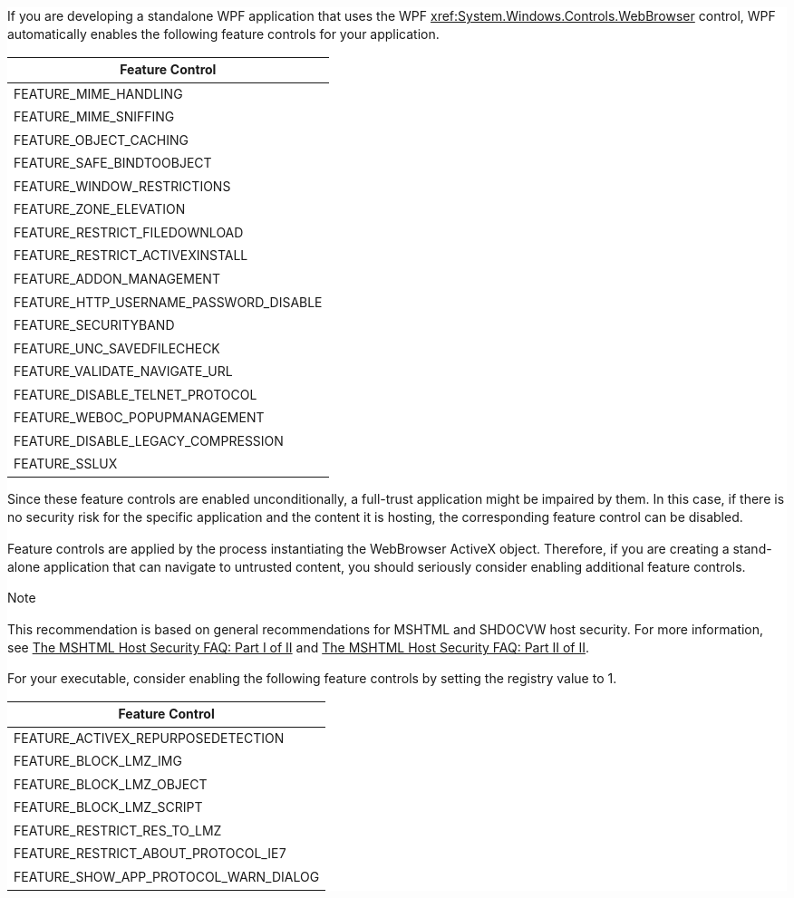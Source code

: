 If you are developing a standalone WPF application that uses the WPF <xref:System.Windows.Controls.WebBrowser> control, WPF automatically enables the following feature controls for your application.

|Feature Control|
|---------------------|
|FEATURE_MIME_HANDLING|
|FEATURE_MIME_SNIFFING|
|FEATURE_OBJECT_CACHING|
|FEATURE_SAFE_BINDTOOBJECT|
|FEATURE_WINDOW_RESTRICTIONS|
|FEATURE_ZONE_ELEVATION|
|FEATURE_RESTRICT_FILEDOWNLOAD|
|FEATURE_RESTRICT_ACTIVEXINSTALL|
|FEATURE_ADDON_MANAGEMENT|
|FEATURE_HTTP_USERNAME_PASSWORD_DISABLE|
|FEATURE_SECURITYBAND|
|FEATURE_UNC_SAVEDFILECHECK|
|FEATURE_VALIDATE_NAVIGATE_URL|
|FEATURE_DISABLE_TELNET_PROTOCOL|
|FEATURE_WEBOC_POPUPMANAGEMENT|
|FEATURE_DISABLE_LEGACY_COMPRESSION|
|FEATURE_SSLUX|

Since these feature controls are enabled unconditionally, a full-trust application might be impaired by them. In this case, if there is no security risk for the specific application and the content it is hosting, the corresponding feature control can be disabled.

Feature controls are applied by the process instantiating the WebBrowser ActiveX object. Therefore, if you are creating a stand-alone application that can navigate to untrusted content, you should seriously consider enabling additional feature controls.

> [!NOTE]
> This recommendation is based on general recommendations for MSHTML and SHDOCVW host security. For more information, see [The MSHTML Host Security FAQ: Part I of II](https://msrc-blog.microsoft.com/2009/04/02/the-mshtml-host-security-faq-part-i-of-ii/) and [The MSHTML Host Security FAQ: Part II of II](https://msrc-blog.microsoft.com/2009/04/03/the-mshtml-host-security-faq-part-ii-of-ii/).

For your executable, consider enabling the following feature controls by setting the registry value to 1.

|Feature Control|
|---------------------|
|FEATURE_ACTIVEX_REPURPOSEDETECTION|
|FEATURE_BLOCK_LMZ_IMG|
|FEATURE_BLOCK_LMZ_OBJECT|
|FEATURE_BLOCK_LMZ_SCRIPT|
|FEATURE_RESTRICT_RES_TO_LMZ|
|FEATURE_RESTRICT_ABOUT_PROTOCOL_IE7|
|FEATURE_SHOW_APP_PROTOCOL_WARN_DIALOG|